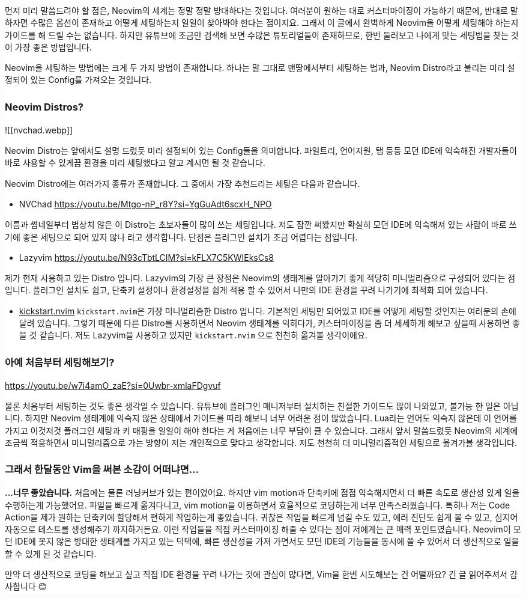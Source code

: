 먼저 미리 말씀드려야 할 점은, Neovim의 세계는 정말 정말 방대하다는 것입니다. 여러분이 원하는 대로 커스터마이징이 가능하기 때문에, 반대로 말하자면 수많은 옵션이 존재하고 어떻게 세팅하는지 일일이 찾아봐야 한다는 점이지요. 그래서 이 글에서 완벽하게 Neovim을 어떻게 세팅해야 하는지 가이드를 해 드릴 수는 없습니다. 하지만 유튜브에 조금만 검색해 보면 수많은 튜토리얼들이 존재하므로, 한번 둘러보고 나에게 맞는 세팅법을 찾는 것이 가장 좋은 방법입니다.

Neovim을 세팅하는 방법에는 크게 두 가지 방법이 존재합니다. 하나는 말 그대로 맨땅에서부터 세팅하는 법과, Neovim Distro라고 불리는 미리 설정되어 있는 Config를 가져오는 것입니다.

### Neovim Distros?

![[nvchad.webp]]

Neovim Distro는 앞에서도 설명 드렸듯 미리 설정되어 있는 Config들을 의미합니다. 파일트리, 언어지원, 탭 등등 모던 IDE에 익숙해진 개발자들이 바로 사용할 수 있게끔 환경을 미리 세팅했다고 알고 계시면 될 것 같습니다.

Neovim Distro에는 여러가지 종류가 존재합니다. 그 중에서 가장 추천드리는 세팅은 다음과 같습니다.

- NVChad
https://youtu.be/Mtgo-nP_r8Y?si=YgGuAdt6scxH_NPO

이름과 썸네일부터 범상치 않은 이 Distro는 초보자들이 많이 쓰는 세팅입니다. 저도 잠깐 써봤지만 확실히 모던 IDE에 익숙해져 있는 사람이 바로 쓰기에 좋은 세팅으로 되어 있지 않나 라고 생각합니다. 단점은 플러그인 설치가 조금 어렵다는 점입니다.

- Lazyvim
https://youtu.be/N93cTbtLCIM?si=kFLX7C5KWIEksCs8

제가 현재 사용하고 있는 Distro 입니다. Lazyvim의 가장 큰 장점은 Neovim의 생태계를 알아가기 좋게 적당히 미니멀리즘으로 구성되어 있다는 점입니다. 플러그인 설치도 쉽고, 단축키 설정이나 환경설정을 쉽게 적용 할 수 있어서 나만의 IDE 환경을 꾸려 나가기에 최적화 되어 있습니다.

- [kickstart.nvim](https://github.com/nvim-lua/kickstart.nvim)
`kickstart.nvim`은 가장 미니멀리즘한 Distro 입니다. 기본적인 세팅만 되어있고 IDE를 어떻게 세팅할 것인지는 여러분의 손에 달려 있습니다. 그렇기 때문에 다른 Distro를 사용하면서 Neovim 생태계를 익히다가, 커스터마이징을 좀 더 세세하게 해보고 싶을때 사용하면 좋을 것 같습니다. 저도 Lazyvim을 사용하고 있지만 `kickstart.nvim` 으로 천천히 옮겨볼 생각이에요.

### 아예 처음부터 세팅해보기?

https://youtu.be/w7i4amO_zaE?si=0Uwbr-xmlaFDgvuf

물론 처음부터 세팅하는 것도 좋은 생각일 수 있습니다. 유튜브에 플러그인 매니저부터 설치하는 친절한 가이드도 많이 나와있고, 불가능 한 일은 아닙니다. 하지만 Neovim 생태계에 익숙지 않은 상태에서 가이드를 따라 해보니 너무 어려운 점이 많았습니다. Lua라는 언어도 익숙지 않은데 이 언어를 가지고 이것저것 플러그인 세팅과 키 매핑을 일일이 해야 한다는 게 처음에는 너무 부담이 클 수 있습니다. 그래서 앞서 말씀드렸듯 Neovim의 세계에 조금씩 적응하면서 미니멀리즘으로 가는 방향이 저는 개인적으로 맞다고 생각합니다. 저도 천천히 더 미니멀리즘적인 세팅으로 옮겨가볼 생각입니다.

### 그래서 한달동안 Vim을 써본 소감이 어떠냐면...

**...너무 좋았습니다.** 처음에는 물론 러닝커브가 있는 편이였어요. 하지만 vim motion과 단축키에 점점 익숙해지면서 더 빠른 속도로 생산성 있게 일을 수행하는게 가능했어요. 파일을 빠르게 옮겨다니고, vim motion을 이용하면서 효율적으로 코딩하는게 너무 만족스러웠습니다. 특히나 저는 Code Action을 제가 원하는 단축키에 할당해서 편하게 작업하는게 좋았습니다. 귀찮은 작업을 빠르게 넘길 수도 있고, 에러 진단도 쉽게 볼 수 있고, 심지어 자동으로 테스트를 생성해주기 까지하거든요. 이런 작업들을 직접 커스터마이징 해줄 수 있다는 점이 저에게는 큰 매력 포인트였습니다. Neovim이 모던 IDE에 못지 않은 방대한 생태계를 가지고 있는 덕택에, 빠른 생산성을 가져 가면서도 모던 IDE의 기능들을 동시에 쓸 수 있어서 더 생산적으로 일을 할 수 있게 된 것 같습니다.

만약 더 생산적으로 코딩을 해보고 싶고 직접 IDE 환경을 꾸려 나가는 것에 관심이 많다면, Vim을 한번 시도해보는 건 어떨까요? 긴 글 읽어주셔서 감사합니다 😊
